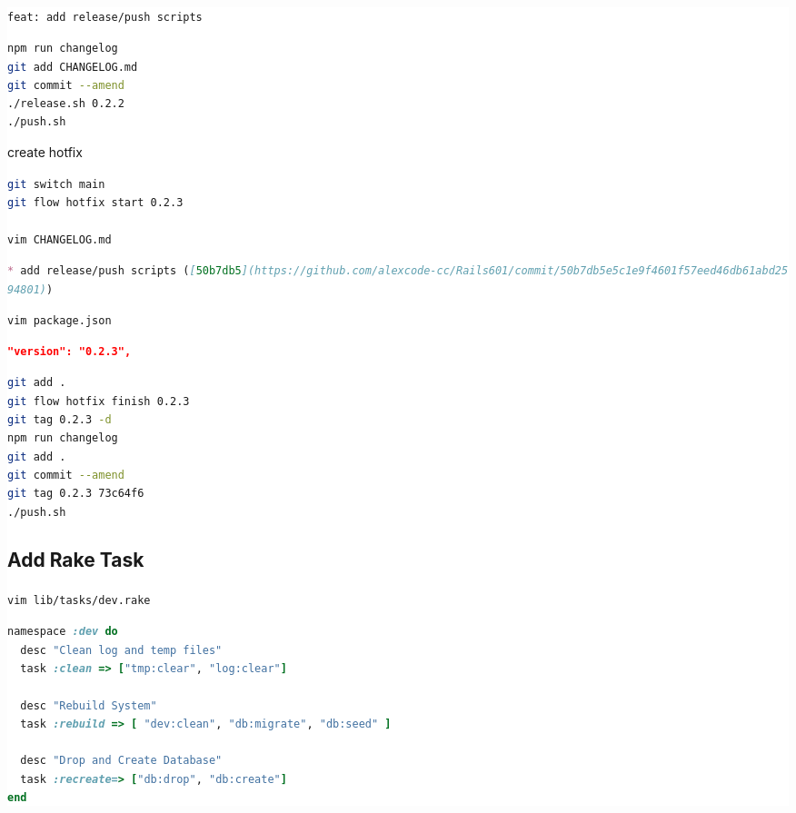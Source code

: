 ```git
feat: add release/push scripts
```

```sh
npm run changelog
git add CHANGELOG.md
git commit --amend
./release.sh 0.2.2
./push.sh
```

create hotfix
```sh
git switch main
git flow hotfix start 0.2.3

vim CHANGELOG.md
```

```md
* add release/push scripts ([50b7db5](https://github.com/alexcode-cc/Rails601/commit/50b7db5e5c1e9f4601f57eed46db61abd2594801))
```

```sh
vim package.json
```

```json
"version": "0.2.3",
```

```sh
git add .
git flow hotfix finish 0.2.3
git tag 0.2.3 -d
npm run changelog
git add .
git commit --amend
git tag 0.2.3 73c64f6
./push.sh
```

## Add Rake Task

```sh
vim lib/tasks/dev.rake
```

```rb
namespace :dev do                                                                                                      
  desc "Clean log and temp files"                                                                                      
  task :clean => ["tmp:clear", "log:clear"]                                                                            
                                                                                                                       
  desc "Rebuild System"                                                                                                
  task :rebuild => [ "dev:clean", "db:migrate", "db:seed" ]                                                            
                                                                                                                       
  desc "Drop and Create Database"                                                                                      
  task :recreate=> ["db:drop", "db:create"]                                                                            
end
```
